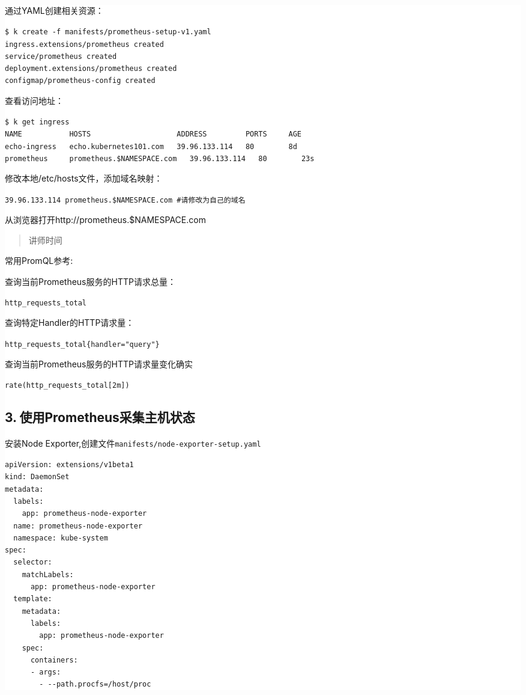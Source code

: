 通过YAML创建相关资源：

```
$ k create -f manifests/prometheus-setup-v1.yaml
ingress.extensions/prometheus created
service/prometheus created
deployment.extensions/prometheus created
configmap/prometheus-config created
```

查看访问地址：

```
$ k get ingress
NAME           HOSTS                    ADDRESS         PORTS     AGE
echo-ingress   echo.kubernetes101.com   39.96.133.114   80        8d
prometheus     prometheus.$NAMESPACE.com   39.96.133.114   80        23s
```

修改本地/etc/hosts文件，添加域名映射：

```
39.96.133.114 prometheus.$NAMESPACE.com #请修改为自己的域名
```

从浏览器打开http://prometheus.$NAMESPACE.com

> 讲师时间

常用PromQL参考:

查询当前Prometheus服务的HTTP请求总量：

```
http_requests_total
```

查询特定Handler的HTTP请求量：

```
http_requests_total{handler="query"}
```

查询当前Prometheus服务的HTTP请求量变化确实

```
rate(http_requests_total[2m])
```

## 3. 使用Prometheus采集主机状态

安装Node Exporter,创建文件`manifests/node-exporter-setup.yaml`

```
apiVersion: extensions/v1beta1
kind: DaemonSet
metadata:
  labels:
    app: prometheus-node-exporter
  name: prometheus-node-exporter
  namespace: kube-system
spec:
  selector:
    matchLabels:
      app: prometheus-node-exporter
  template:
    metadata:
      labels:
        app: prometheus-node-exporter
    spec:
      containers:
      - args:
        - --path.procfs=/host/proc
```
